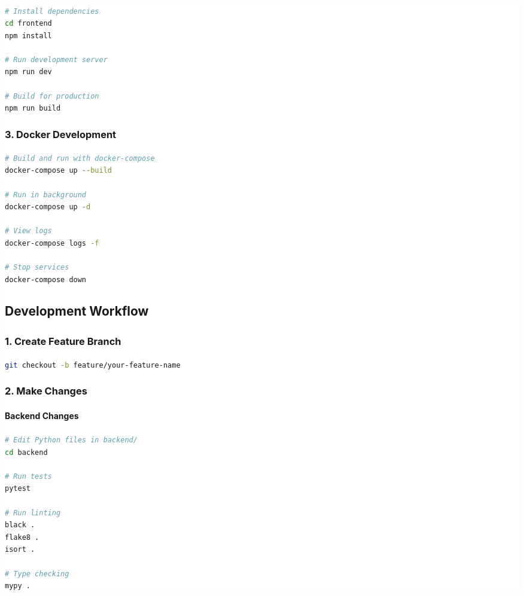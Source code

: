```bash
# Install dependencies
cd frontend
npm install

# Run development server
npm run dev

# Build for production
npm run build
```

### 3. Docker Development

```bash
# Build and run with docker-compose
docker-compose up --build

# Run in background
docker-compose up -d

# View logs
docker-compose logs -f

# Stop services
docker-compose down
```

## Development Workflow

### 1. Create Feature Branch

```bash
git checkout -b feature/your-feature-name
```

### 2. Make Changes

#### Backend Changes

```bash
# Edit Python files in backend/
cd backend

# Run tests
pytest

# Run linting
black .
flake8 .
isort .

# Type checking
mypy .
```
